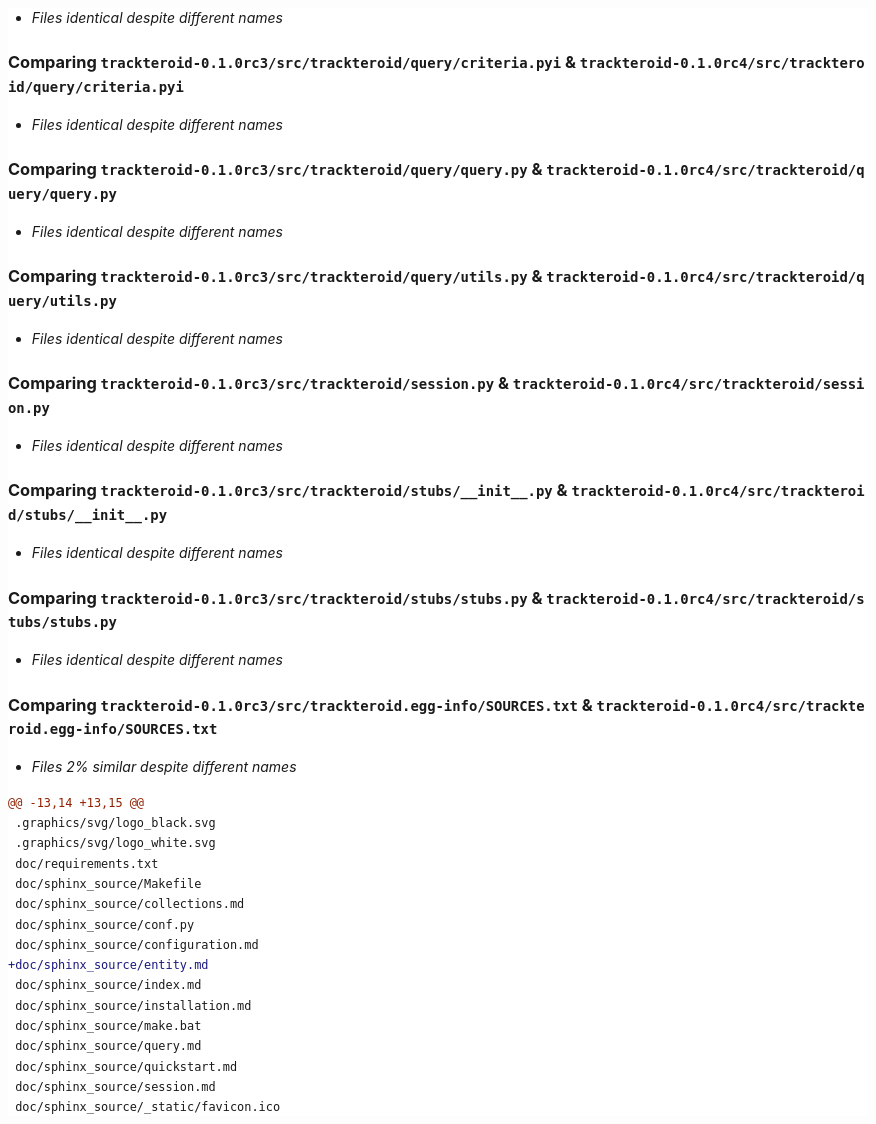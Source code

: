  * *Files identical despite different names*

### Comparing `trackteroid-0.1.0rc3/src/trackteroid/query/criteria.pyi` & `trackteroid-0.1.0rc4/src/trackteroid/query/criteria.pyi`

 * *Files identical despite different names*

### Comparing `trackteroid-0.1.0rc3/src/trackteroid/query/query.py` & `trackteroid-0.1.0rc4/src/trackteroid/query/query.py`

 * *Files identical despite different names*

### Comparing `trackteroid-0.1.0rc3/src/trackteroid/query/utils.py` & `trackteroid-0.1.0rc4/src/trackteroid/query/utils.py`

 * *Files identical despite different names*

### Comparing `trackteroid-0.1.0rc3/src/trackteroid/session.py` & `trackteroid-0.1.0rc4/src/trackteroid/session.py`

 * *Files identical despite different names*

### Comparing `trackteroid-0.1.0rc3/src/trackteroid/stubs/__init__.py` & `trackteroid-0.1.0rc4/src/trackteroid/stubs/__init__.py`

 * *Files identical despite different names*

### Comparing `trackteroid-0.1.0rc3/src/trackteroid/stubs/stubs.py` & `trackteroid-0.1.0rc4/src/trackteroid/stubs/stubs.py`

 * *Files identical despite different names*

### Comparing `trackteroid-0.1.0rc3/src/trackteroid.egg-info/SOURCES.txt` & `trackteroid-0.1.0rc4/src/trackteroid.egg-info/SOURCES.txt`

 * *Files 2% similar despite different names*

```diff
@@ -13,14 +13,15 @@
 .graphics/svg/logo_black.svg
 .graphics/svg/logo_white.svg
 doc/requirements.txt
 doc/sphinx_source/Makefile
 doc/sphinx_source/collections.md
 doc/sphinx_source/conf.py
 doc/sphinx_source/configuration.md
+doc/sphinx_source/entity.md
 doc/sphinx_source/index.md
 doc/sphinx_source/installation.md
 doc/sphinx_source/make.bat
 doc/sphinx_source/query.md
 doc/sphinx_source/quickstart.md
 doc/sphinx_source/session.md
 doc/sphinx_source/_static/favicon.ico
```

